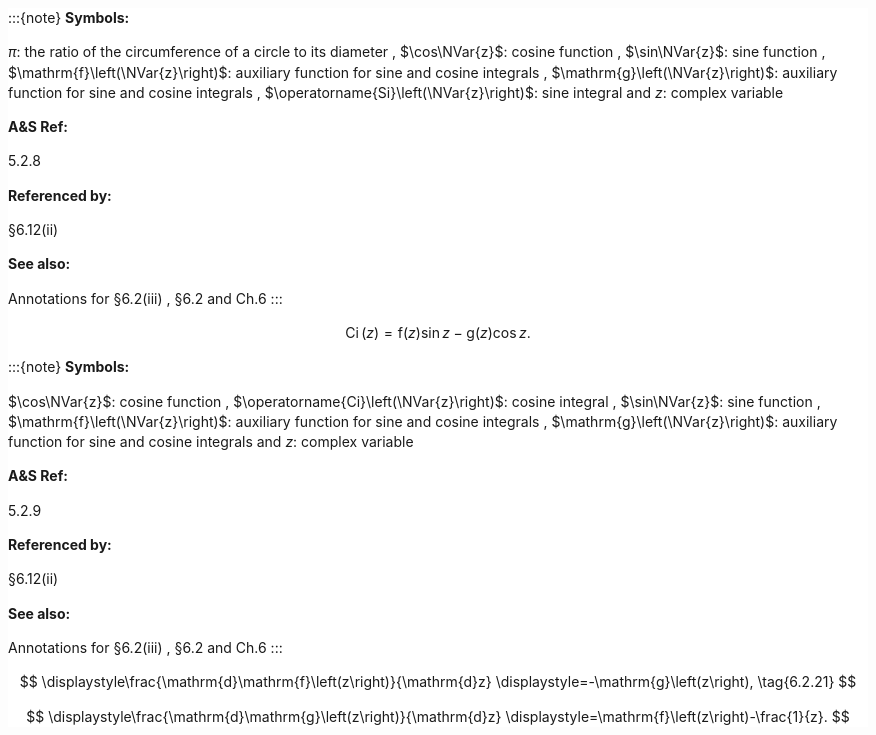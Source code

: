 :::{note}
**Symbols:**

$\pi$: the ratio of the circumference of a circle to its diameter , $\cos\NVar{z}$: cosine function , $\sin\NVar{z}$: sine function , $\mathrm{f}\left(\NVar{z}\right)$: auxiliary function for sine and cosine integrals , $\mathrm{g}\left(\NVar{z}\right)$: auxiliary function for sine and cosine integrals , $\operatorname{Si}\left(\NVar{z}\right)$: sine integral and $z$: complex variable

**A&S Ref:**

5.2.8

**Referenced by:**

§6.12(ii)

**See also:**

Annotations for §6.2(iii) , §6.2 and Ch.6
:::

$$
\displaystyle\operatorname{Ci}\left(z\right) \displaystyle=\mathrm{f}\left(z\right)\sin z-\mathrm{g}\left(z\right)\cos z. \tag{6.2.20}
$$

:::{note}
**Symbols:**

$\cos\NVar{z}$: cosine function , $\operatorname{Ci}\left(\NVar{z}\right)$: cosine integral , $\sin\NVar{z}$: sine function , $\mathrm{f}\left(\NVar{z}\right)$: auxiliary function for sine and cosine integrals , $\mathrm{g}\left(\NVar{z}\right)$: auxiliary function for sine and cosine integrals and $z$: complex variable

**A&S Ref:**

5.2.9

**Referenced by:**

§6.12(ii)

**See also:**

Annotations for §6.2(iii) , §6.2 and Ch.6
:::

<a id="E21"></a>

<a id="Ex3"></a>
$$
\displaystyle\frac{\mathrm{d}\mathrm{f}\left(z\right)}{\mathrm{d}z} \displaystyle=-\mathrm{g}\left(z\right), \tag{6.2.21}
$$

<a id="Ex4"></a>
$$
\displaystyle\frac{\mathrm{d}\mathrm{g}\left(z\right)}{\mathrm{d}z} \displaystyle=\mathrm{f}\left(z\right)-\frac{1}{z}.
$$
